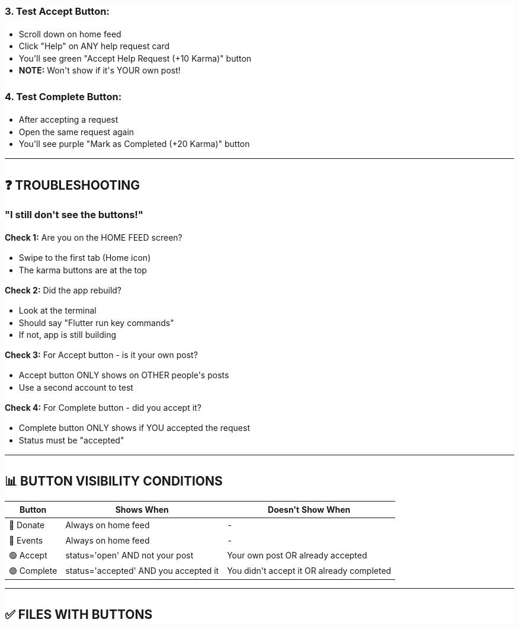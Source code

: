 ### 3. **Test Accept Button:**
   - Scroll down on home feed
   - Click "Help" on ANY help request card
   - You'll see green "Accept Help Request (+10 Karma)" button
   - **NOTE:** Won't show if it's YOUR own post!

### 4. **Test Complete Button:**
   - After accepting a request
   - Open the same request again
   - You'll see purple "Mark as Completed (+20 Karma)" button

---

## ❓ TROUBLESHOOTING

### "I still don't see the buttons!"

**Check 1:** Are you on the HOME FEED screen?
- Swipe to the first tab (Home icon)
- The karma buttons are at the top

**Check 2:** Did the app rebuild?
- Look at the terminal
- Should say "Flutter run key commands"
- If not, app is still building

**Check 3:** For Accept button - is it your own post?
- Accept button ONLY shows on OTHER people's posts
- Use a second account to test

**Check 4:** For Complete button - did you accept it?
- Complete button ONLY shows if YOU accepted the request
- Status must be "accepted"

---

## 📊 BUTTON VISIBILITY CONDITIONS

| Button | Shows When | Doesn't Show When |
|--------|-----------|-------------------|
| 🧡 Donate | Always on home feed | - |
| 💜 Events | Always on home feed | - |
| 🟢 Accept | status='open' AND not your post | Your own post OR already accepted |
| 🟣 Complete | status='accepted' AND you accepted it | You didn't accept it OR already completed |

---

## ✅ FILES WITH BUTTONS
